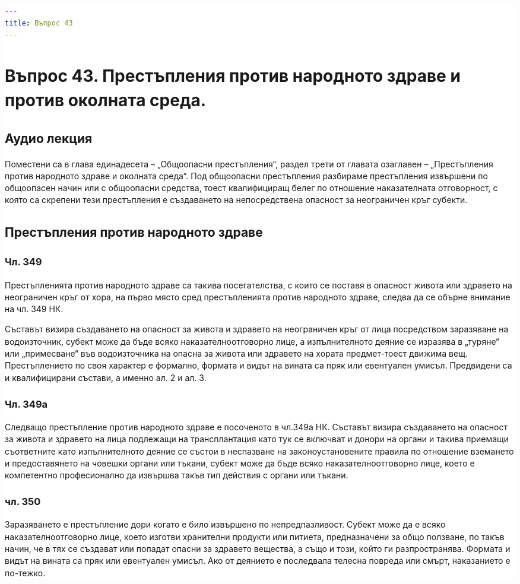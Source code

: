 ```yaml
---
title: Въпрос 43
---
```


# **Въпрос 43. Престъпления против народното здраве и против околната среда.**
## **Аудио лекция**
  <div class="ready-player-1">
        <audio crossorigin>
            <source src="https://raw.githubusercontent.com/Oredna/lexbibliothecam/main/audio/%D0%9D%D0%B0%D0%BA%D0%B0%D0%B7%D0%B0%D1%82%D0%B5%D0%BB%D0%BD%D0%BE%D0%BF%D1%80%D0%B0%D0%B2%D0%BD%D0%B8%20%D0%BD%D0%B0%D1%83%D0%BA%D0%B8/%D0%A2%D0%B5%D0%BC%D0%B0%2043.mp3" type="audio/mpeg">
        </audio>
    </div>

Поместени са в глава единадесета – „Общоопасни престъпления“, раздел трети от главата озаглавен – „Престъпления против народното здраве и околната среда“. Под общоопасни престъпления разбираме престъпления извършени по общоопасен начин или с общоопасни средства, тоест квалифициращ белег по отношение наказателната отговорност, с която са скрепени тези престъпления е създаването на непосредствена опасност за неограничен кръг субекти. 
## **Престъпления против народното здраве**
### Чл. 349
Престъпленията против народното здраве са такива посегателства, с които се поставя в опасност живота или здравето на неограничен кръг от хора, на първо място сред престъпленията против народното здраве, следва да се обърне внимание на чл. 349 НК.  

Съставът визира създаването на опасност за живота и здравето на неограничен кръг от лица посредством заразяване на водоизточник, субект може да бъде всяко наказателноотговорно лице, а изпълнителното деяние се изразява в „туряне“ или „примесване“ във водоизточника на опасна за живота или здравето на хората предмет-тоест движима вещ. Престъплението по своя характер е формално, формата и видът на вината са  пряк или евентуален умисъл. Предвидени са и квалифицирани състави, а именно ал. 2 и ал. 3.
### Чл. 349а
Следващо престъпление против народното здраве е посоченото в чл.349а НК. Съставът визира създаването на опасност за живота и здравето на лица подлежащи на трансплантация като тук се включват и донори на органи и такива приемащи съответните като изпълнителното деяние се състои в неспазване на законоустановените правила по отношение вземането и предоставянето на човешки органи или тъкани, субект може да бъде всяко наказателноотговорно лице, което е компетентно професионално да извършва такъв тип действия с органи или тъкани.

### чл. 350
Заразяването е престъпление дори когато е било извършено по непредпазливост. Субект може да е всяко наказателноотговорно лице, което изготви хранителни продукти или питиета, предназначени за общо ползване, по такъв начин, че в тях се създават или попадат опасни за здравето вещества, а също и този, който ги разпространява. Формата и видът на вината са пряк или евентуален умисъл. Ако от деянието е последвала телесна повреда или смърт, наказанието е по-тежко.
